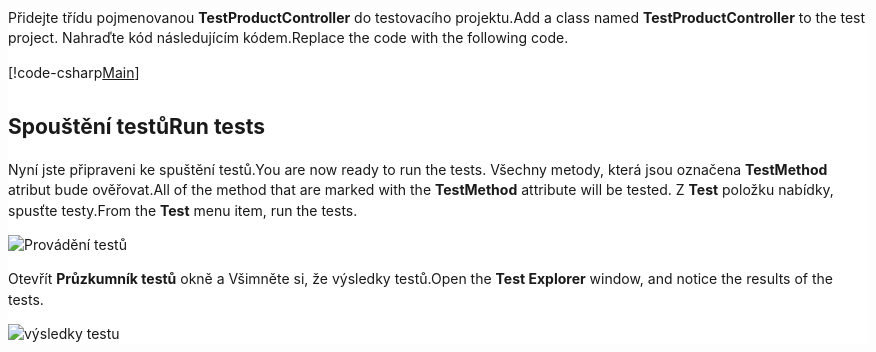 <span data-ttu-id="6d2d1-203">Přidejte třídu pojmenovanou **TestProductController** do testovacího projektu.</span><span class="sxs-lookup"><span data-stu-id="6d2d1-203">Add a class named **TestProductController** to the test project.</span></span> <span data-ttu-id="6d2d1-204">Nahraďte kód následujícím kódem.</span><span class="sxs-lookup"><span data-stu-id="6d2d1-204">Replace the code with the following code.</span></span>

[!code-csharp[Main](mocking-entity-framework-when-unit-testing-aspnet-web-api-2/samples/sample10.cs)]

<a id="runtests"></a>
## <a name="run-tests"></a><span data-ttu-id="6d2d1-205">Spouštění testů</span><span class="sxs-lookup"><span data-stu-id="6d2d1-205">Run tests</span></span>

<span data-ttu-id="6d2d1-206">Nyní jste připraveni ke spuštění testů.</span><span class="sxs-lookup"><span data-stu-id="6d2d1-206">You are now ready to run the tests.</span></span> <span data-ttu-id="6d2d1-207">Všechny metody, která jsou označena **TestMethod** atribut bude ověřovat.</span><span class="sxs-lookup"><span data-stu-id="6d2d1-207">All of the method that are marked with the **TestMethod** attribute will be tested.</span></span> <span data-ttu-id="6d2d1-208">Z **Test** položku nabídky, spusťte testy.</span><span class="sxs-lookup"><span data-stu-id="6d2d1-208">From the **Test** menu item, run the tests.</span></span>

![Provádění testů](mocking-entity-framework-when-unit-testing-aspnet-web-api-2/_static/image7.png)

<span data-ttu-id="6d2d1-210">Otevřít **Průzkumník testů** okně a Všimněte si, že výsledky testů.</span><span class="sxs-lookup"><span data-stu-id="6d2d1-210">Open the **Test Explorer** window, and notice the results of the tests.</span></span>

![výsledky testu](mocking-entity-framework-when-unit-testing-aspnet-web-api-2/_static/image8.png)
